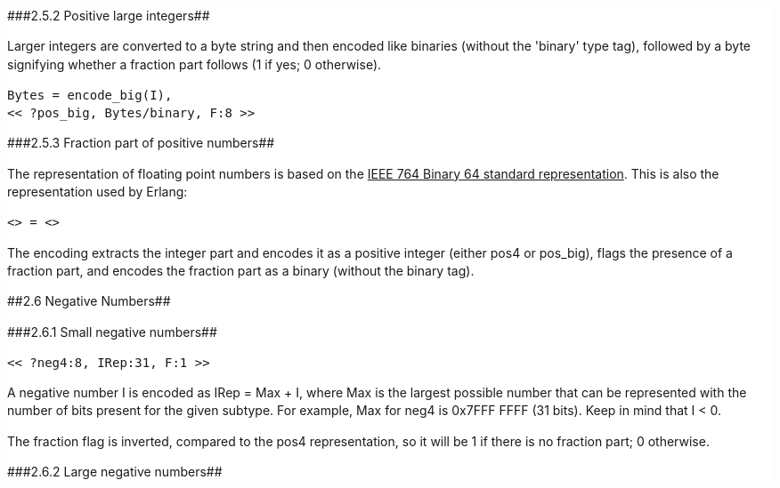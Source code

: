 

###2.5.2 Positive large integers##




Larger integers are converted to a byte string and then encoded like 
binaries (without the 'binary' type tag), followed by a byte signifying 
whether a fraction part follows (1 if yes; 0 otherwise).

<pre>
Bytes = encode_big(I),
<< ?pos_big, Bytes/binary, F:8 >>
</pre>



###2.5.3 Fraction part of positive numbers##




The representation of floating point numbers is based on the [IEEE 764 Binary 64 standard representation](http://en.wikipedia.org/wiki/Double_precision_floating-point_format). This is also the representation used by Erlang:

<pre>
<<Sign:1, Exp:11, Frac:52>> = <<F/float>>
</pre>



The encoding extracts the integer part and encodes it as a positive integer
(either pos4 or pos_big), flags the presence of a fraction part, and encodes
the fraction part as a binary (without the binary tag).



##2.6 Negative Numbers##




###2.6.1 Small negative numbers##


<pre>
<< ?neg4:8, IRep:31, F:1 >>
</pre>



A negative number I is encoded as IRep = Max + I, where Max is the largest 
possible number that can be represented with the number of bits present for 
the given subtype. For example, Max for neg4 is 0x7FFF FFFF (31 bits). 
Keep in mind that I < 0.



The fraction flag is inverted, compared to the pos4 representation, so it will
be 1 if there is no fraction part; 0 otherwise.



###2.6.2 Large negative numbers##

